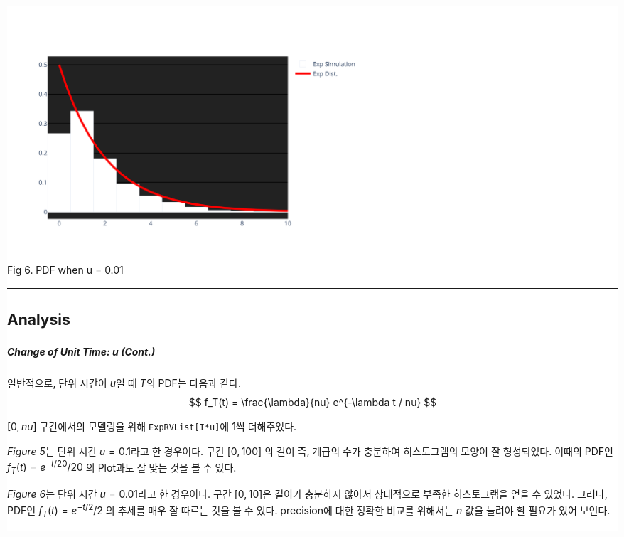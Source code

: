 <img src="./image/Exp100.svg" width="500">
<figcaption>Fig 6. PDF when u = 0.01</figcaption>
</figure>
</div>

---

## Analysis

##### Change of Unit Time: $u$ (Cont.)

일반적으로, 단위 시간이 $u$일 때 $T$의 PDF는 다음과 같다.
$$
  f_T(t) = \frac{\lambda}{nu} e^{-\lambda t / nu}
$$

$[0,nu]$ 구간에서의 모델링을 위해 `ExpRVList[I*u]`에 1씩 더해주었다.

*Figure 5*는 단위 시간 $u = 0.1$라고 한 경우이다. 구간 $[0,100]$ 의 길이 즉, 계급의 수가 충분하여 히스토그램의 모양이 잘 형성되었다. 이때의 PDF인 $f_T(t) = e^{-t/20}/20$ 의 Plot과도 잘 맞는 것을 볼 수 있다.

*Figure 6*는 단위 시간 $u = 0.01$라고 한 경우이다. 구간 $[0,10]$은 길이가 충분하지 않아서 상대적으로 부족한 히스토그램을 얻을 수 있었다. 그러나, PDF인 $f_T(t) = e^{-t/2}/2$ 의 추세를 매우 잘 따르는 것을 볼 수 있다. precision에 대한 정확한 비교를 위해서는 $n$ 값을 늘려야 할 필요가 있어 보인다.

---